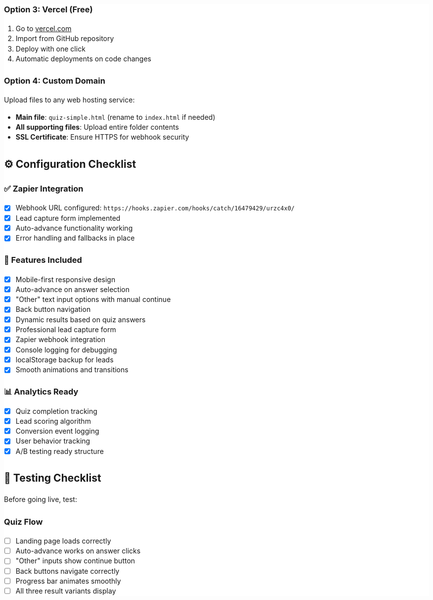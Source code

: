 ### Option 3: Vercel (Free)
1. Go to [vercel.com](https://vercel.com)
2. Import from GitHub repository
3. Deploy with one click
4. Automatic deployments on code changes

### Option 4: Custom Domain
Upload files to any web hosting service:
- **Main file**: `quiz-simple.html` (rename to `index.html` if needed)
- **All supporting files**: Upload entire folder contents
- **SSL Certificate**: Ensure HTTPS for webhook security

## ⚙️ Configuration Checklist

### ✅ Zapier Integration
- [x] Webhook URL configured: `https://hooks.zapier.com/hooks/catch/16479429/urzc4x0/`
- [x] Lead capture form implemented
- [x] Auto-advance functionality working
- [x] Error handling and fallbacks in place

### 🎯 Features Included
- [x] Mobile-first responsive design
- [x] Auto-advance on answer selection
- [x] "Other" text input options with manual continue
- [x] Back button navigation
- [x] Dynamic results based on quiz answers
- [x] Professional lead capture form
- [x] Zapier webhook integration
- [x] Console logging for debugging
- [x] localStorage backup for leads
- [x] Smooth animations and transitions

### 📊 Analytics Ready
- [x] Quiz completion tracking
- [x] Lead scoring algorithm
- [x] Conversion event logging
- [x] User behavior tracking
- [x] A/B testing ready structure

## 🧪 Testing Checklist

Before going live, test:

### Quiz Flow
- [ ] Landing page loads correctly
- [ ] Auto-advance works on answer clicks
- [ ] "Other" inputs show continue button
- [ ] Back buttons navigate correctly
- [ ] Progress bar animates smoothly
- [ ] All three result variants display
